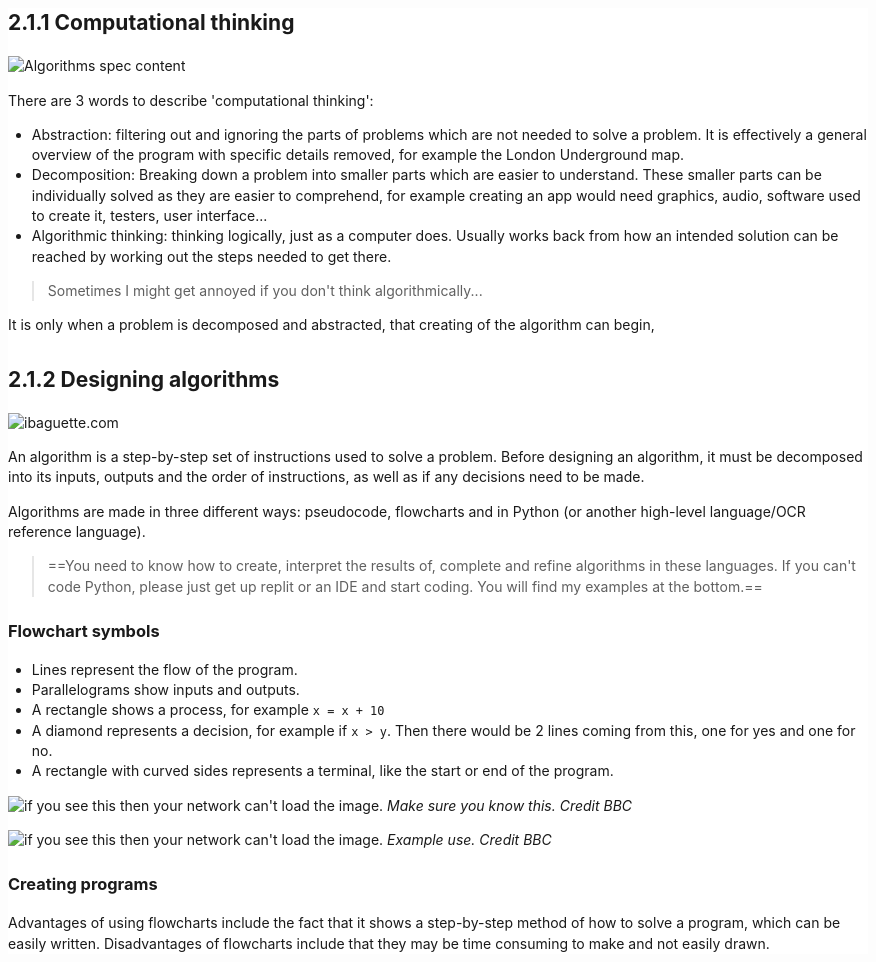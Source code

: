 ## 2.1.1 Computational thinking


![Algorithms spec content](https://media.discordapp.net/attachments/972581792576053298/979059440709955695/2.1.1.png)

There are 3 words to describe 'computational thinking':

- Abstraction: filtering out and ignoring the parts of problems which are not needed to solve a problem. It is effectively a general overview of the program with specific details removed, for example the London Underground map.
- Decomposition: Breaking down a problem into smaller parts which are easier to understand. These smaller parts can be individually solved as they are easier to comprehend, for example creating an app would need graphics, audio, software used to create it, testers, user interface...
- Algorithmic thinking: thinking logically, just as a computer does. Usually works back from how an intended solution can be reached by working out the steps needed to get there.
> Sometimes I might get annoyed if you don't think algorithmically...

It is only when a problem is decomposed and abstracted, that creating of the algorithm can begin,


## 2.1.2 Designing algorithms

![ibaguette.com](https://media.discordapp.net/attachments/972581792576053298/979059479121367080/2.1.2.png)

An algorithm is a step-by-step set of instructions used to solve a problem. Before designing an algorithm, it must be decomposed into its inputs, outputs and the order of instructions, as well as if any decisions need to be made. 

Algorithms are made in three different ways: pseudocode, flowcharts and in Python (or another high-level language/OCR reference language). 

> ==You need to know how to create, interpret the results of, complete and refine algorithms in these languages. If you can't code Python, please just get up replit or an IDE and start coding. You will find my examples at the bottom.==

### Flowchart symbols

- Lines represent the flow of the program.
- Parallelograms show inputs and outputs.
- A rectangle shows a process, for example `x = x + 10`
- A diamond represents a decision, for example if `x > y`. Then there would be 2 lines coming from this, one for yes and one for no.
- A rectangle with curved sides represents a terminal, like the start or end of the program.

![if you see this then your network can't load the image.](https://bam.files.bbci.co.uk/bam/live/content/zvf3d6f/small)
*Make sure you know this. Credit BBC*

![if you see this then your network can't load the image.](https://bam.files.bbci.co.uk/bam/live/content/zdkwhbk/medium)
*Example use. Credit BBC*

### Creating programs

Advantages of using flowcharts include the fact that it shows a step-by-step method of how to solve a program, which can be easily written. Disadvantages of flowcharts include that they may be time consuming to make and not easily drawn.
